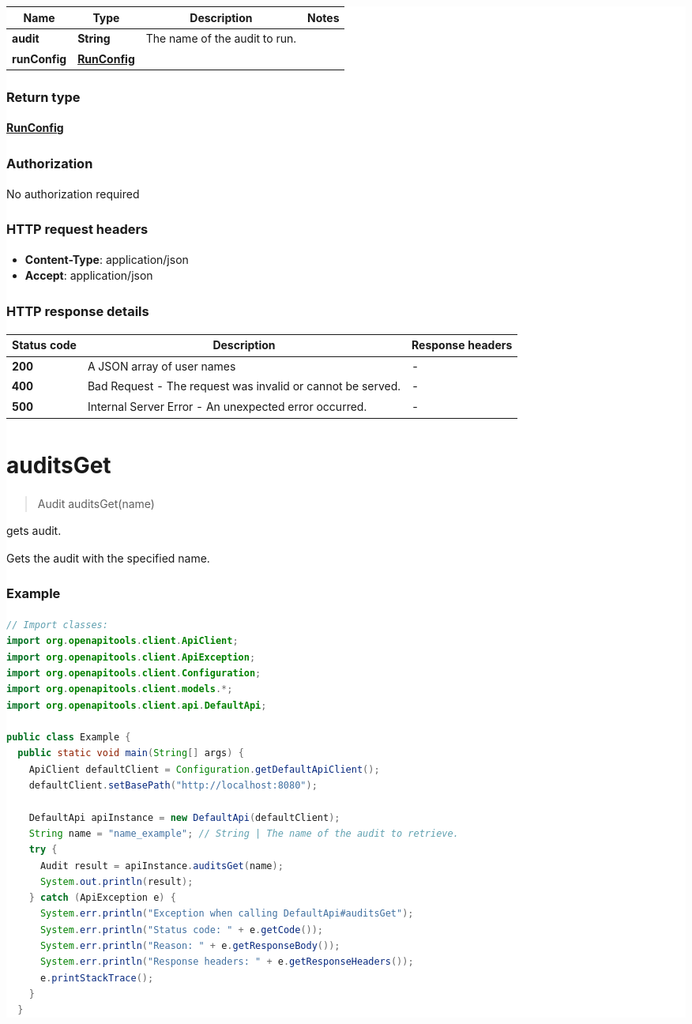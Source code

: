 | Name | Type | Description  | Notes |
|------------- | ------------- | ------------- | -------------|
| **audit** | **String**| The name of the audit to run. | |
| **runConfig** | [**RunConfig**](RunConfig.md)|  | |

### Return type

[**RunConfig**](RunConfig.md)

### Authorization

No authorization required

### HTTP request headers

 - **Content-Type**: application/json
 - **Accept**: application/json

### HTTP response details
| Status code | Description | Response headers |
|-------------|-------------|------------------|
| **200** | A JSON array of user names |  -  |
| **400** | Bad Request - The request was invalid or cannot be served. |  -  |
| **500** | Internal Server Error - An unexpected error occurred. |  -  |

<a id="auditsGet"></a>
# **auditsGet**
> Audit auditsGet(name)

gets audit.

Gets the audit with the specified name.

### Example
```java
// Import classes:
import org.openapitools.client.ApiClient;
import org.openapitools.client.ApiException;
import org.openapitools.client.Configuration;
import org.openapitools.client.models.*;
import org.openapitools.client.api.DefaultApi;

public class Example {
  public static void main(String[] args) {
    ApiClient defaultClient = Configuration.getDefaultApiClient();
    defaultClient.setBasePath("http://localhost:8080");

    DefaultApi apiInstance = new DefaultApi(defaultClient);
    String name = "name_example"; // String | The name of the audit to retrieve.
    try {
      Audit result = apiInstance.auditsGet(name);
      System.out.println(result);
    } catch (ApiException e) {
      System.err.println("Exception when calling DefaultApi#auditsGet");
      System.err.println("Status code: " + e.getCode());
      System.err.println("Reason: " + e.getResponseBody());
      System.err.println("Response headers: " + e.getResponseHeaders());
      e.printStackTrace();
    }
  }
```